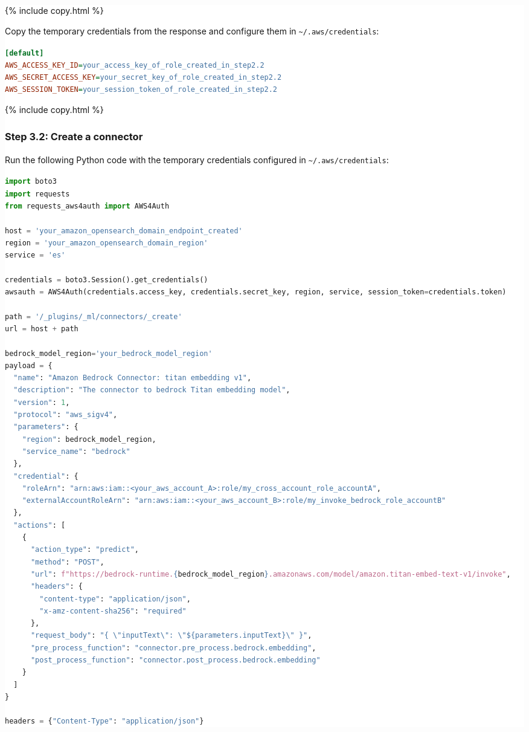 {% include copy.html %}

Copy the temporary credentials from the response and configure them in `~/.aws/credentials`:

```ini
[default]
AWS_ACCESS_KEY_ID=your_access_key_of_role_created_in_step2.2
AWS_SECRET_ACCESS_KEY=your_secret_key_of_role_created_in_step2.2
AWS_SESSION_TOKEN=your_session_token_of_role_created_in_step2.2
```
{% include copy.html %}

### Step 3.2: Create a connector

Run the following Python code with the temporary credentials configured in `~/.aws/credentials`:
 
```python
import boto3
import requests 
from requests_aws4auth import AWS4Auth

host = 'your_amazon_opensearch_domain_endpoint_created'
region = 'your_amazon_opensearch_domain_region'
service = 'es'

credentials = boto3.Session().get_credentials()
awsauth = AWS4Auth(credentials.access_key, credentials.secret_key, region, service, session_token=credentials.token)

path = '/_plugins/_ml/connectors/_create'
url = host + path

bedrock_model_region='your_bedrock_model_region'
payload = {
  "name": "Amazon Bedrock Connector: titan embedding v1",
  "description": "The connector to bedrock Titan embedding model",
  "version": 1,
  "protocol": "aws_sigv4",
  "parameters": {
    "region": bedrock_model_region,
    "service_name": "bedrock"
  },
  "credential": {
    "roleArn": "arn:aws:iam::<your_aws_account_A>:role/my_cross_account_role_accountA",
    "externalAccountRoleArn": "arn:aws:iam::<your_aws_account_B>:role/my_invoke_bedrock_role_accountB"
  },
  "actions": [
    {
      "action_type": "predict",
      "method": "POST",
      "url": f"https://bedrock-runtime.{bedrock_model_region}.amazonaws.com/model/amazon.titan-embed-text-v1/invoke",
      "headers": {
        "content-type": "application/json",
        "x-amz-content-sha256": "required"
      },
      "request_body": "{ \"inputText\": \"${parameters.inputText}\" }",
      "pre_process_function": "connector.pre_process.bedrock.embedding",
      "post_process_function": "connector.post_process.bedrock.embedding"
    }
  ]
}

headers = {"Content-Type": "application/json"}

```
